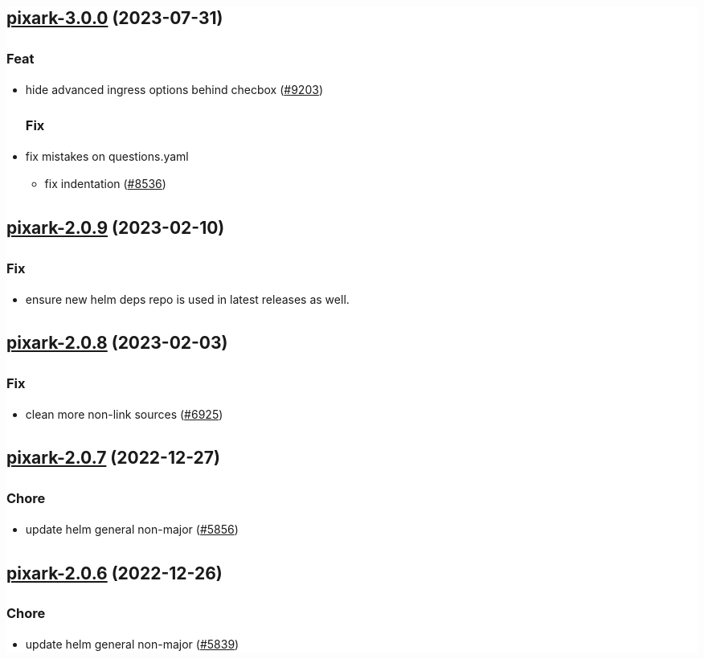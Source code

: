 

## [pixark-3.0.0](https://github.com/truecharts/charts/compare/pixark-2.0.9...pixark-3.0.0) (2023-07-31)

### Feat

- hide advanced ingress options behind checbox ([#9203](https://github.com/truecharts/charts/issues/9203))
  
  ### Fix

- fix mistakes on questions.yaml
  - fix indentation ([#8536](https://github.com/truecharts/charts/issues/8536))
  
  


## [pixark-2.0.9](https://github.com/truecharts/charts/compare/pixark-2.0.8...pixark-2.0.9) (2023-02-10)

### Fix

- ensure new helm deps repo is used in latest releases as well.
  
  


## [pixark-2.0.8](https://github.com/truecharts/charts/compare/pixark-2.0.7...pixark-2.0.8) (2023-02-03)

### Fix

-  clean more non-link sources ([#6925](https://github.com/truecharts/charts/issues/6925))
  
  


## [pixark-2.0.7](https://github.com/truecharts/charts/compare/pixark-2.0.6...pixark-2.0.7) (2022-12-27)

### Chore

- update helm general non-major ([#5856](https://github.com/truecharts/charts/issues/5856))
  
  


## [pixark-2.0.6](https://github.com/truecharts/charts/compare/pixark-2.0.5...pixark-2.0.6) (2022-12-26)

### Chore

- update helm general non-major ([#5839](https://github.com/truecharts/charts/issues/5839))
  